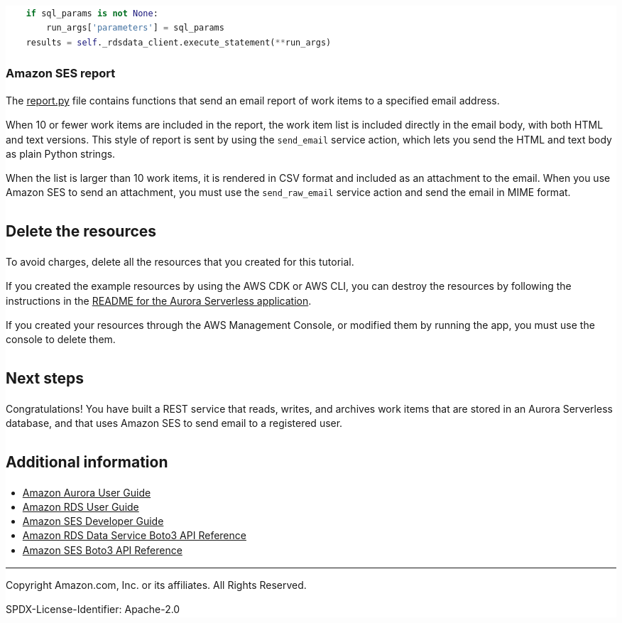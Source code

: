 ```python
    if sql_params is not None:
        run_args['parameters'] = sql_params
    results = self._rdsdata_client.execute_statement(**run_args)
```

### Amazon SES report

The [report.py](report.py) file contains functions that send an email report of work 
items to a specified email address.

When 10 or fewer work items are included in the report, the work item list is included 
directly in the email body, with both HTML and text versions. This style of report is
sent by using the `send_email` service action, which lets you send the HTML and text
body as plain Python strings.

When the list is larger than 10 work items, it is rendered in CSV format and included 
as an attachment to the email. When you use Amazon SES to send an attachment, you must 
use the `send_raw_email` service action and send the email in MIME format. 

## Delete the resources

To avoid charges, delete all the resources that you created for this tutorial.

If you created the example resources by using the AWS CDK or AWS CLI,
you can destroy the resources by following the instructions in the 
[README for the Aurora Serverless application](/resources/cdk/aurora_serverless_app/README.md). 

If you created your resources through the AWS Management Console, or modified them by 
running the app, you must use the console to delete them.

## Next steps

Congratulations! You have built a REST service that reads, writes, and archives 
work items that are stored in an Aurora Serverless database, and that uses 
Amazon SES to send email to a registered user.

## Additional information

* [Amazon Aurora User Guide](https://docs.aws.amazon.com/AmazonRDS/latest/AuroraUserGuide/CHAP_AuroraOverview.html)
* [Amazon RDS User Guide](https://docs.aws.amazon.com/AmazonRDS/latest/UserGuide/Welcome.html)
* [Amazon SES Developer Guide](https://docs.aws.amazon.com/ses/latest/dg/Welcome.html)
* [Amazon RDS Data Service Boto3 API Reference](https://boto3.amazonaws.com/v1/documentation/api/latest/reference/services/rds-data.html)
* [Amazon SES Boto3 API Reference](https://boto3.amazonaws.com/v1/documentation/api/latest/reference/services/ses.html)

---
Copyright Amazon.com, Inc. or its affiliates. All Rights Reserved.

SPDX-License-Identifier: Apache-2.0
